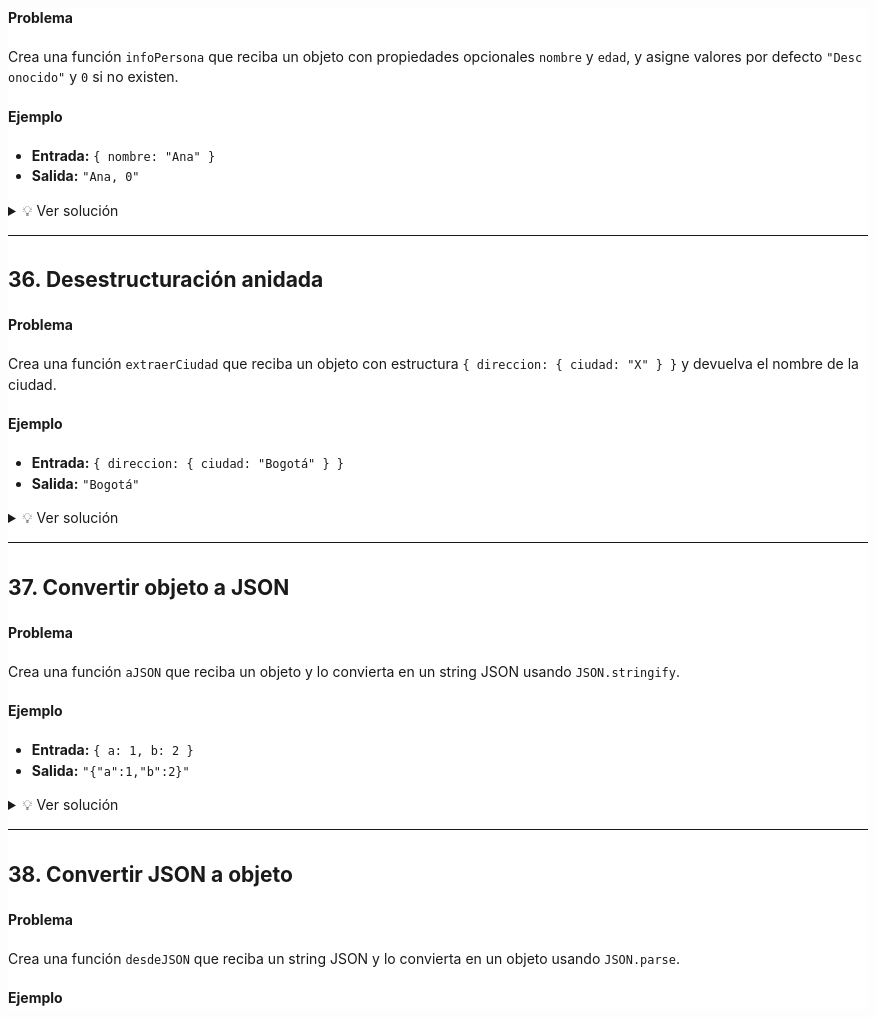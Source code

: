 #### Problema

Crea una función `infoPersona` que reciba un objeto con propiedades opcionales `nombre` y `edad`, y asigne valores por defecto `"Desconocido"` y `0` si no existen.

#### Ejemplo

- **Entrada:** `{ nombre: "Ana" }`
- **Salida:** `"Ana, 0"`

<details><summary>💡 Ver solución</summary></details>

---

## 36. Desestructuración anidada

#### Problema

Crea una función `extraerCiudad` que reciba un objeto con estructura `{ direccion: { ciudad: "X" } }` y devuelva el nombre de la ciudad.

#### Ejemplo

- **Entrada:** `{ direccion: { ciudad: "Bogotá" } }`
- **Salida:** `"Bogotá"`

<details><summary>💡 Ver solución</summary></details>

---

## 37. Convertir objeto a JSON

#### Problema

Crea una función `aJSON` que reciba un objeto y lo convierta en un string JSON usando `JSON.stringify`.

#### Ejemplo

- **Entrada:** `{ a: 1, b: 2 }`
- **Salida:** `"{"a":1,"b":2}"`

<details><summary>💡 Ver solución</summary></details>

---

## 38. Convertir JSON a objeto

#### Problema

Crea una función `desdeJSON` que reciba un string JSON y lo convierta en un objeto usando `JSON.parse`.

#### Ejemplo
